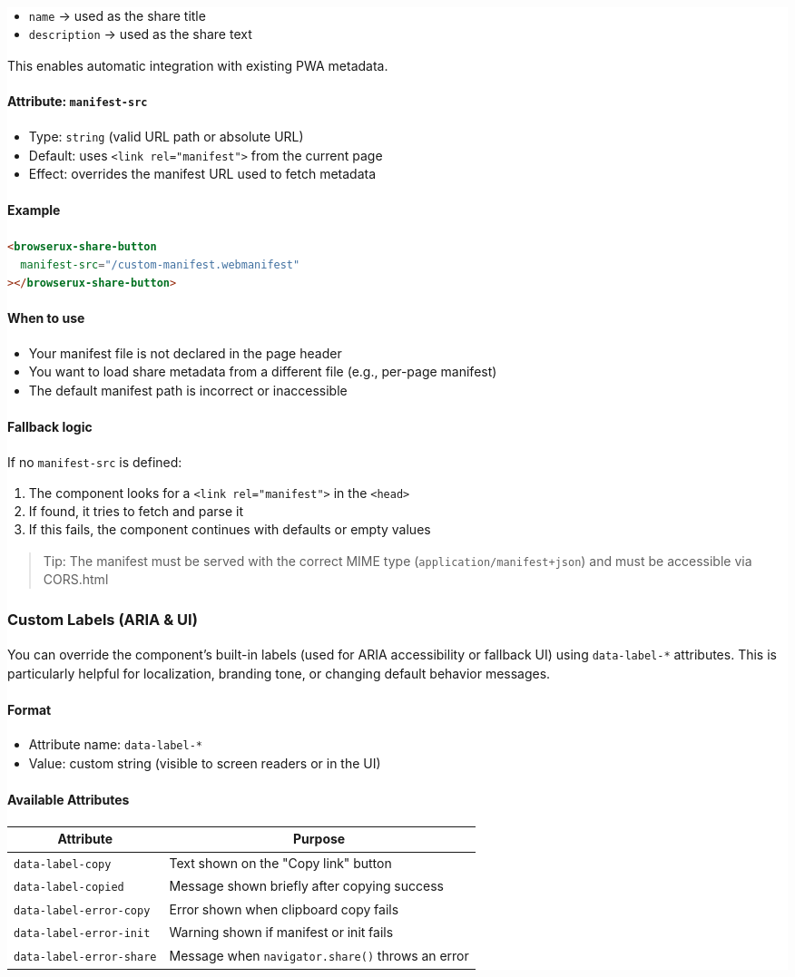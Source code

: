 - `name` → used as the share title
- `description` → used as the share text

This enables automatic integration with existing PWA metadata.

#### Attribute: `manifest-src`

- Type: `string` (valid URL path or absolute URL)
- Default: uses `<link rel="manifest">` from the current page
- Effect: overrides the manifest URL used to fetch metadata

#### Example

```html
<browserux-share-button 
  manifest-src="/custom-manifest.webmanifest"
></browserux-share-button>
```

#### When to use

- Your manifest file is not declared in the page header
- You want to load share metadata from a different file (e.g., per-page manifest)
- The default manifest path is incorrect or inaccessible

#### Fallback logic

If no `manifest-src` is defined:

1. The component looks for a `<link rel="manifest">` in the `<head>`
2. If found, it tries to fetch and parse it
3. If this fails, the component continues with defaults or empty values

> Tip: The manifest must be served with the correct MIME type (`application/manifest+json`) and must be accessible via CORS.html&#x20;

### Custom Labels (ARIA & UI)

You can override the component’s built-in labels (used for ARIA accessibility or fallback UI) using `data-label-*` attributes. This is particularly helpful for localization, branding tone, or changing default behavior messages.

#### Format

- Attribute name: `data-label-*`
- Value: custom string (visible to screen readers or in the UI)

#### Available Attributes

| Attribute                | Purpose                                         |
| ------------------------ | ----------------------------------------------- |
| `data-label-copy`        | Text shown on the "Copy link" button            |
| `data-label-copied`      | Message shown briefly after copying success     |
| `data-label-error-copy`  | Error shown when clipboard copy fails           |
| `data-label-error-init`  | Warning shown if manifest or init fails         |
| `data-label-error-share` | Message when `navigator.share()` throws an error |
